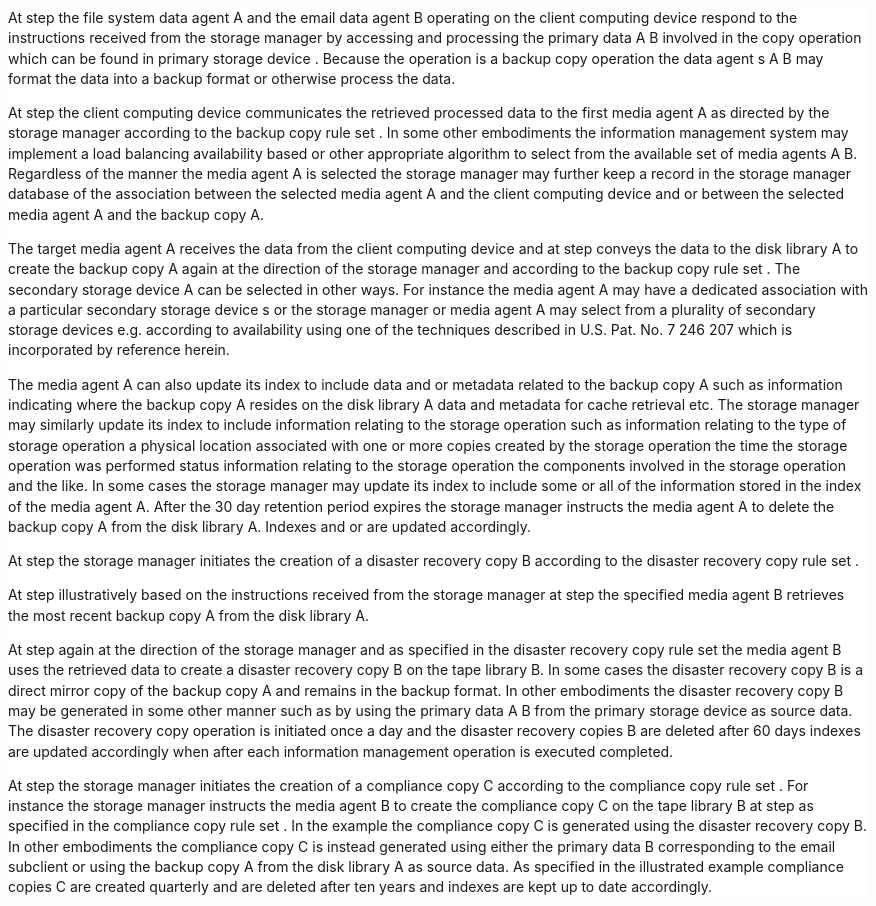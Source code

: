 At step the file system data agent A and the email data agent B operating on the client computing device respond to the instructions received from the storage manager by accessing and processing the primary data A B involved in the copy operation which can be found in primary storage device . Because the operation is a backup copy operation the data agent s A B may format the data into a backup format or otherwise process the data.

At step the client computing device communicates the retrieved processed data to the first media agent A as directed by the storage manager according to the backup copy rule set . In some other embodiments the information management system may implement a load balancing availability based or other appropriate algorithm to select from the available set of media agents A B. Regardless of the manner the media agent A is selected the storage manager may further keep a record in the storage manager database of the association between the selected media agent A and the client computing device and or between the selected media agent A and the backup copy A.

The target media agent A receives the data from the client computing device and at step conveys the data to the disk library A to create the backup copy A again at the direction of the storage manager and according to the backup copy rule set . The secondary storage device A can be selected in other ways. For instance the media agent A may have a dedicated association with a particular secondary storage device s or the storage manager or media agent A may select from a plurality of secondary storage devices e.g. according to availability using one of the techniques described in U.S. Pat. No. 7 246 207 which is incorporated by reference herein.

The media agent A can also update its index to include data and or metadata related to the backup copy A such as information indicating where the backup copy A resides on the disk library A data and metadata for cache retrieval etc. The storage manager may similarly update its index to include information relating to the storage operation such as information relating to the type of storage operation a physical location associated with one or more copies created by the storage operation the time the storage operation was performed status information relating to the storage operation the components involved in the storage operation and the like. In some cases the storage manager may update its index to include some or all of the information stored in the index of the media agent A. After the 30 day retention period expires the storage manager instructs the media agent A to delete the backup copy A from the disk library A. Indexes and or are updated accordingly.

At step the storage manager initiates the creation of a disaster recovery copy B according to the disaster recovery copy rule set .

At step illustratively based on the instructions received from the storage manager at step the specified media agent B retrieves the most recent backup copy A from the disk library A.

At step again at the direction of the storage manager and as specified in the disaster recovery copy rule set the media agent B uses the retrieved data to create a disaster recovery copy B on the tape library B. In some cases the disaster recovery copy B is a direct mirror copy of the backup copy A and remains in the backup format. In other embodiments the disaster recovery copy B may be generated in some other manner such as by using the primary data A B from the primary storage device as source data. The disaster recovery copy operation is initiated once a day and the disaster recovery copies B are deleted after 60 days indexes are updated accordingly when after each information management operation is executed completed.

At step the storage manager initiates the creation of a compliance copy C according to the compliance copy rule set . For instance the storage manager instructs the media agent B to create the compliance copy C on the tape library B at step as specified in the compliance copy rule set . In the example the compliance copy C is generated using the disaster recovery copy B. In other embodiments the compliance copy C is instead generated using either the primary data B corresponding to the email subclient or using the backup copy A from the disk library A as source data. As specified in the illustrated example compliance copies C are created quarterly and are deleted after ten years and indexes are kept up to date accordingly.
